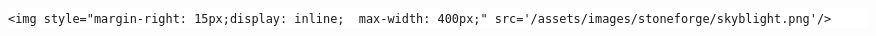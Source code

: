     <img style="margin-right: 15px;display: inline;  max-width: 400px;" src='/assets/images/stoneforge/skyblight.png'/>
    